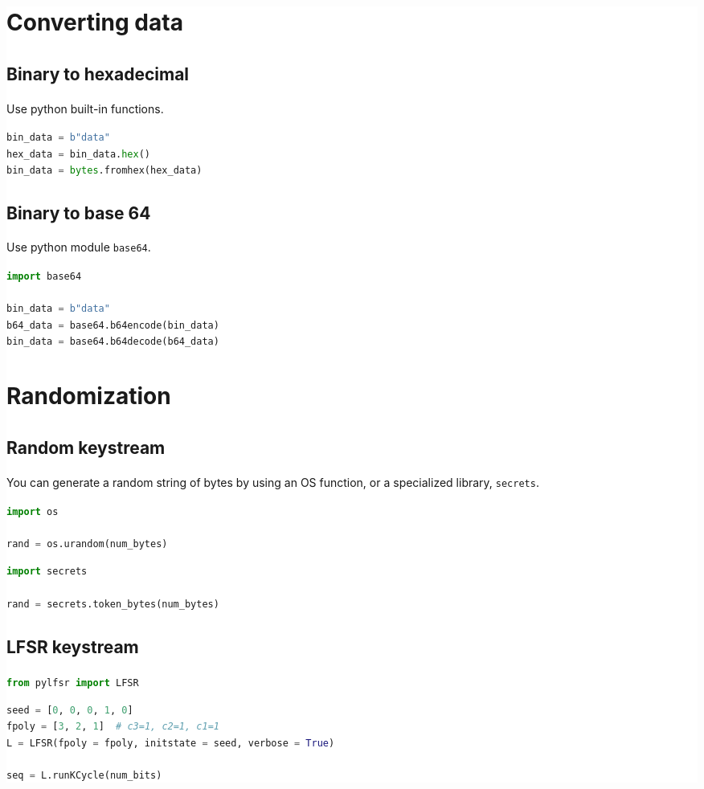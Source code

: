 # Converting data

## Binary to hexadecimal
Use python built-in functions.
```python
bin_data = b"data"
hex_data = bin_data.hex()
bin_data = bytes.fromhex(hex_data)
```

## Binary to base 64
Use python module `base64`.
```python
import base64

bin_data = b"data"
b64_data = base64.b64encode(bin_data)
bin_data = base64.b64decode(b64_data)
```

# Randomization
## Random keystream
You can generate a random string of bytes by using an OS function, or a specialized library, `secrets`.

```python
import os

rand = os.urandom(num_bytes)
```

```python
import secrets

rand = secrets.token_bytes(num_bytes)
```

## LFSR keystream
```python
from pylfsr import LFSR
```
```python
seed = [0, 0, 0, 1, 0]
fpoly = [3, 2, 1]  # c3=1, c2=1, c1=1
L = LFSR(fpoly = fpoly, initstate = seed, verbose = True)

seq = L.runKCycle(num_bits)
```
